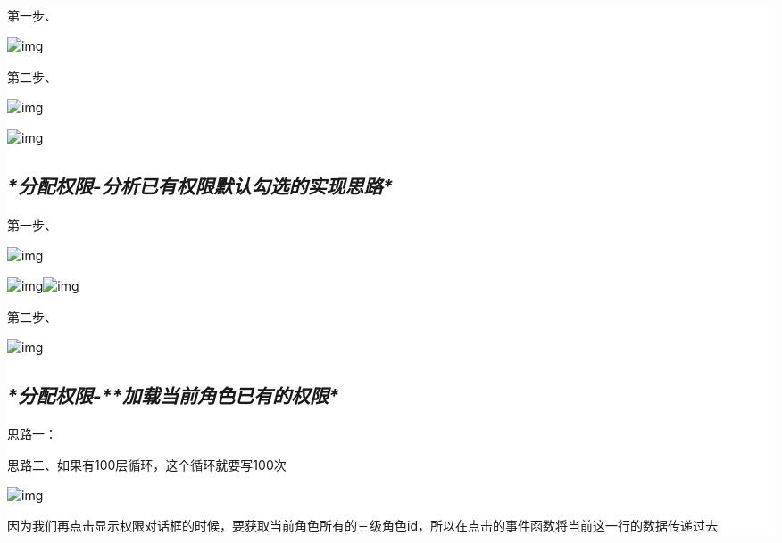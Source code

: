 第一步、

![img](file:///C:\Users\ADMINI~1\AppData\Local\Temp\ksohtml24092\wps131.jpg) 

第二步、

![img](file:///C:\Users\ADMINI~1\AppData\Local\Temp\ksohtml24092\wps132.jpg) 

![img](file:///C:\Users\ADMINI~1\AppData\Local\Temp\ksohtml24092\wps133.jpg) 

 

## ***\*分配权限-分析已有权限默认勾选的实现思路\****

第一步、

![img](file:///C:\Users\ADMINI~1\AppData\Local\Temp\ksohtml24092\wps134.jpg) 

![img](file:///C:\Users\ADMINI~1\AppData\Local\Temp\ksohtml24092\wps135.jpg)![img](file:///C:\Users\ADMINI~1\AppData\Local\Temp\ksohtml24092\wps136.jpg) 

 

第二步、

![img](file:///C:\Users\ADMINI~1\AppData\Local\Temp\ksohtml24092\wps137.jpg) 

 

## ***\*分配权限-\*******\*加载当前角色已有的权限\****

思路一：



 

思路二、如果有100层循环，这个循环就要写100次



 

 

 

 

 

![img](file:///C:\Users\ADMINI~1\AppData\Local\Temp\ksohtml24092\wps138.jpg) 

 



 

 



 

 



因为我们再点击显示权限对话框的时候，要获取当前角色所有的三级角色id，所以在点击的事件函数将当前这一行的数据传递过去
